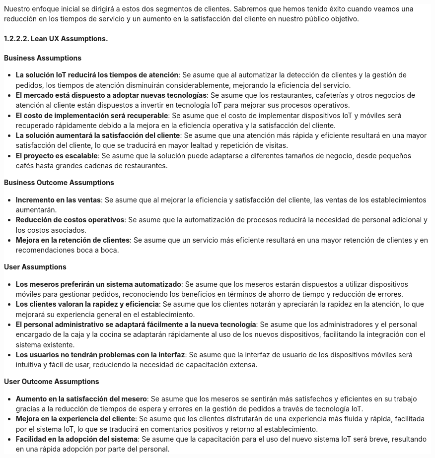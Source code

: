 Nuestro enfoque inicial se dirigirá a estos dos segmentos de clientes. Sabremos que hemos tenido éxito cuando veamos una reducción en los tiempos de servicio y un aumento en la satisfacción del cliente en nuestro público objetivo.

#### 1.2.2.2. Lean UX Assumptions.

**Business Assumptions**
- **La solución IoT reducirá los tiempos de atención**: Se asume que al automatizar la detección de clientes y la gestión de pedidos, los tiempos de atención disminuirán considerablemente, mejorando la eficiencia del servicio.
- **El mercado está dispuesto a adoptar nuevas tecnologías**: Se asume que los restaurantes, cafeterías y otros negocios de atención al cliente están dispuestos a invertir en tecnología IoT para mejorar sus procesos operativos.
- **El costo de implementación será recuperable**: Se asume que el costo de implementar dispositivos IoT y móviles será recuperado rápidamente debido a la mejora en la eficiencia operativa y la satisfacción del cliente.
- **La solución aumentará la satisfacción del cliente**: Se asume que una atención más rápida y eficiente resultará en una mayor satisfacción del cliente, lo que se traducirá en mayor lealtad y repetición de visitas.
- **El proyecto es escalable**: Se asume que la solución puede adaptarse a diferentes tamaños de negocio, desde pequeños cafés hasta grandes cadenas de restaurantes.

**Business Outcome Assumptions**
- **Incremento en las ventas**: Se asume que al mejorar la eficiencia y satisfacción del cliente, las ventas de los establecimientos aumentarán.
- **Reducción de costos operativos**: Se asume que la automatización de procesos reducirá la necesidad de personal adicional y los costos asociados.
- **Mejora en la retención de clientes**: Se asume que un servicio más eficiente resultará en una mayor retención de clientes y en recomendaciones boca a boca.

**User Assumptions**
- **Los meseros preferirán un sistema automatizado**: Se asume que los meseros estarán dispuestos a utilizar dispositivos móviles para gestionar pedidos, reconociendo los beneficios en términos de ahorro de tiempo y reducción de errores.
- **Los clientes valoran la rapidez y eficiencia**: Se asume que los clientes notarán y apreciarán la rapidez en la atención, lo que mejorará su experiencia general en el establecimiento.
- **El personal administrativo se adaptará fácilmente a la nueva tecnología**: Se asume que los administradores y el personal encargado de la caja y la cocina se adaptarán rápidamente al uso de los nuevos dispositivos, facilitando la integración con el sistema existente.
- **Los usuarios no tendrán problemas con la interfaz**: Se asume que la interfaz de usuario de los dispositivos móviles será intuitiva y fácil de usar, reduciendo la necesidad de capacitación extensa.

**User Outcome Assumptions**
- **Aumento en la satisfacción del mesero**: Se asume que los meseros se sentirán más satisfechos y eficientes en su trabajo gracias a la reducción de tiempos de espera y errores en la gestión de pedidos a través de tecnología IoT.
- **Mejora en la experiencia del cliente**: Se asume que los clientes disfrutarán de una experiencia más fluida y rápida, facilitada por el sistema IoT, lo que se traducirá en comentarios positivos y retorno al establecimiento.
- **Facilidad en la adopción del sistema**: Se asume que la capacitación para el uso del nuevo sistema IoT será breve, resultando en una rápida adopción por parte del personal.
